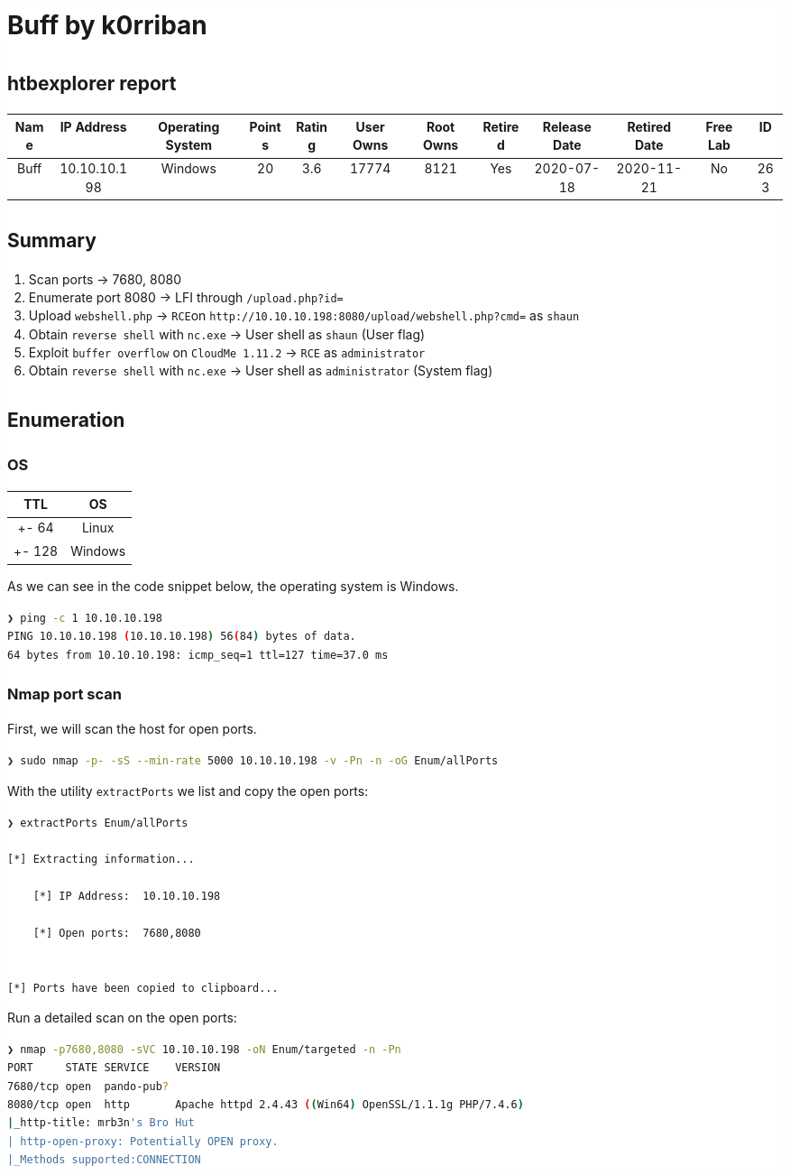 # Buff by k0rriban

## htbexplorer report
|  Name      |  IP Address   |  Operating System  |  Points  |  Rating  |  User Owns  |  Root Owns  |  Retired  |  Release Date  |  Retired Date  |  Free Lab  |  ID   | 
| :-: | :-: | :-: | :-: | :-: | :-: | :-: | :-: | :-: | :-: | :-: | :-: |
| Buff  | 10.10.10.198  | Windows            | 20       | 3.6      | 17774       | 8121        | Yes       | 2020-07-18     | 2020-11-21     | No         | 263         |

## Summary
1. Scan ports -> 7680, 8080
2. Enumerate port 8080 -> LFI through `/upload.php?id=`
3. Upload `webshell.php` -> `RCE`on `http://10.10.10.198:8080/upload/webshell.php?cmd=` as `shaun`
4. Obtain `reverse shell` with `nc.exe` -> User shell as `shaun` (User flag)
5. Exploit `buffer overflow` on `CloudMe 1.11.2` -> `RCE` as `administrator`
6. Obtain `reverse shell` with `nc.exe` -> User shell as `administrator` (System flag)

## Enumeration
### OS
|  TTL      |  OS  |
| :-: | :-: |
| +- 64    | Linux |
| +- 128   | Windows |

As we can see in the code snippet below, the operating system is Windows.
```bash
❯ ping -c 1 10.10.10.198
PING 10.10.10.198 (10.10.10.198) 56(84) bytes of data.
64 bytes from 10.10.10.198: icmp_seq=1 ttl=127 time=37.0 ms
```

### Nmap port scan
First, we will scan the host for open ports.
```bash
❯ sudo nmap -p- -sS --min-rate 5000 10.10.10.198 -v -Pn -n -oG Enum/allPorts
```
With the utility `extractPorts` we list and copy the open ports:
```bash
❯ extractPorts Enum/allPorts

[*] Extracting information...

	[*] IP Address:  10.10.10.198 

	[*] Open ports:  7680,8080 


[*] Ports have been copied to clipboard...
```
Run a detailed scan on the open ports:
```bash
❯ nmap -p7680,8080 -sVC 10.10.10.198 -oN Enum/targeted -n -Pn
PORT     STATE SERVICE    VERSION
7680/tcp open  pando-pub?
8080/tcp open  http       Apache httpd 2.4.43 ((Win64) OpenSSL/1.1.1g PHP/7.4.6)
|_http-title: mrb3n's Bro Hut
| http-open-proxy: Potentially OPEN proxy.
|_Methods supported:CONNECTION
```